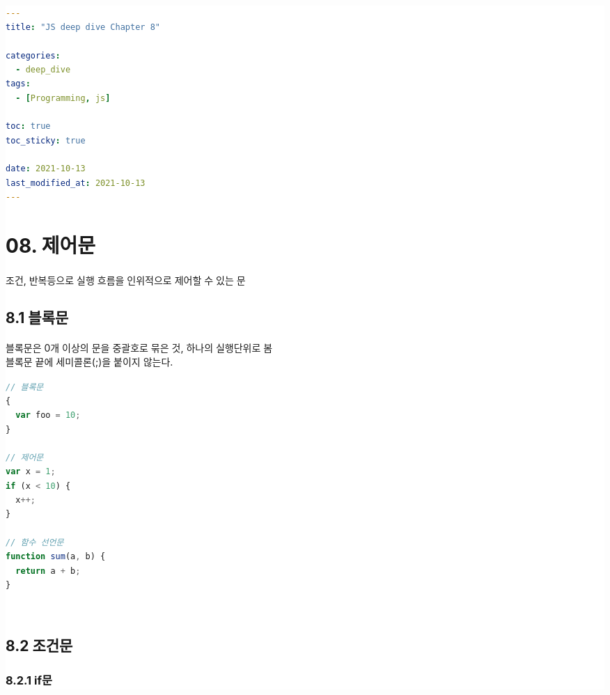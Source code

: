 ```yaml
---
title: "JS deep dive Chapter 8"

categories:
  - deep_dive
tags:
  - [Programming, js]

toc: true
toc_sticky: true

date: 2021-10-13
last_modified_at: 2021-10-13
---
```


<div style="margin-bottom:41px"></div>

# 08. 제어문

조건, 반복등으로 실행 흐름을 인위적으로 제어할 수 있는 문
<br />

## 8.1 블록문

블록문은 0개 이상의 문을 중괄호로 묶은 것, 하나의 실행단위로 봄 <br />
블록문 끝에 세미콜론(;)을 붙이지 않는다.

```javascript
// 블록문
{
  var foo = 10;
}

// 제어문
var x = 1;
if (x < 10) {
  x++;
}

// 함수 선언문
function sum(a, b) {
  return a + b;
}
```

<br />

## 8.2 조건문

### 8.2.1 if문
